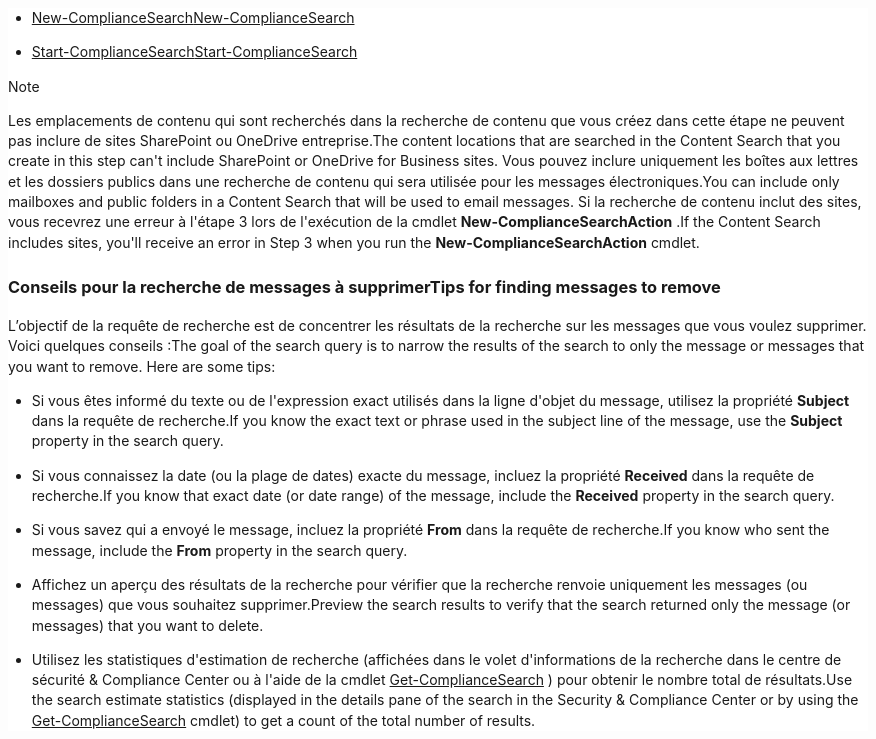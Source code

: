 - [<span data-ttu-id="0d5ba-134">New-ComplianceSearch</span><span class="sxs-lookup"><span data-stu-id="0d5ba-134">New-ComplianceSearch</span></span>](https://docs.microsoft.com/powershell/module/exchange/policy-and-compliance-content-search/New-ComplianceSearch)
    
- [<span data-ttu-id="0d5ba-135">Start-ComplianceSearch</span><span class="sxs-lookup"><span data-stu-id="0d5ba-135">Start-ComplianceSearch</span></span>](https://docs.microsoft.com/powershell/module/exchange/policy-and-compliance-content-search/Start-ComplianceSearch)
    
> [!NOTE]
> <span data-ttu-id="0d5ba-136">Les emplacements de contenu qui sont recherchés dans la recherche de contenu que vous créez dans cette étape ne peuvent pas inclure de sites SharePoint ou OneDrive entreprise.</span><span class="sxs-lookup"><span data-stu-id="0d5ba-136">The content locations that are searched in the Content Search that you create in this step can't include SharePoint or OneDrive for Business sites.</span></span> <span data-ttu-id="0d5ba-137">Vous pouvez inclure uniquement les boîtes aux lettres et les dossiers publics dans une recherche de contenu qui sera utilisée pour les messages électroniques.</span><span class="sxs-lookup"><span data-stu-id="0d5ba-137">You can include only mailboxes and public folders in a Content Search that will be used to email messages.</span></span> <span data-ttu-id="0d5ba-138">Si la recherche de contenu inclut des sites, vous recevrez une erreur à l'étape 3 lors de l'exécution de la cmdlet **New-ComplianceSearchAction** .</span><span class="sxs-lookup"><span data-stu-id="0d5ba-138">If the Content Search includes sites, you'll receive an error in Step 3 when you run the **New-ComplianceSearchAction** cmdlet.</span></span> 
  
### <a name="tips-for-finding-messages-to-remove"></a><span data-ttu-id="0d5ba-139">Conseils pour la recherche de messages à supprimer</span><span class="sxs-lookup"><span data-stu-id="0d5ba-139">Tips for finding messages to remove</span></span>

<span data-ttu-id="0d5ba-p109">L’objectif de la requête de recherche est de concentrer les résultats de la recherche sur les messages que vous voulez supprimer. Voici quelques conseils :</span><span class="sxs-lookup"><span data-stu-id="0d5ba-p109">The goal of the search query is to narrow the results of the search to only the message or messages that you want to remove. Here are some tips:</span></span>
  
- <span data-ttu-id="0d5ba-142">Si vous êtes informé du texte ou de l'expression exact utilisés dans la ligne d'objet du message, utilisez la propriété **Subject** dans la requête de recherche.</span><span class="sxs-lookup"><span data-stu-id="0d5ba-142">If you know the exact text or phrase used in the subject line of the message, use the **Subject** property in the search query.</span></span> 
    
- <span data-ttu-id="0d5ba-143">Si vous connaissez la date (ou la plage de dates) exacte du message, incluez la propriété **Received** dans la requête de recherche.</span><span class="sxs-lookup"><span data-stu-id="0d5ba-143">If you know that exact date (or date range) of the message, include the **Received** property in the search query.</span></span> 
    
- <span data-ttu-id="0d5ba-144">Si vous savez qui a envoyé le message, incluez la propriété **From** dans la requête de recherche.</span><span class="sxs-lookup"><span data-stu-id="0d5ba-144">If you know who sent the message, include the **From** property in the search query.</span></span> 
    
- <span data-ttu-id="0d5ba-145">Affichez un aperçu des résultats de la recherche pour vérifier que la recherche renvoie uniquement les messages (ou messages) que vous souhaitez supprimer.</span><span class="sxs-lookup"><span data-stu-id="0d5ba-145">Preview the search results to verify that the search returned only the message (or messages) that you want to delete.</span></span>
    
- <span data-ttu-id="0d5ba-146">Utilisez les statistiques d'estimation de recherche (affichées dans le volet d'informations de la recherche dans le centre de sécurité & Compliance Center ou à l'aide de la cmdlet [Get-ComplianceSearch](https://go.microsoft.com/fwlink/p/?LinkId=517934) ) pour obtenir le nombre total de résultats.</span><span class="sxs-lookup"><span data-stu-id="0d5ba-146">Use the search estimate statistics (displayed in the details pane of the search in the Security & Compliance Center or by using the [Get-ComplianceSearch](https://go.microsoft.com/fwlink/p/?LinkId=517934) cmdlet) to get a count of the total number of results.</span></span> 
    